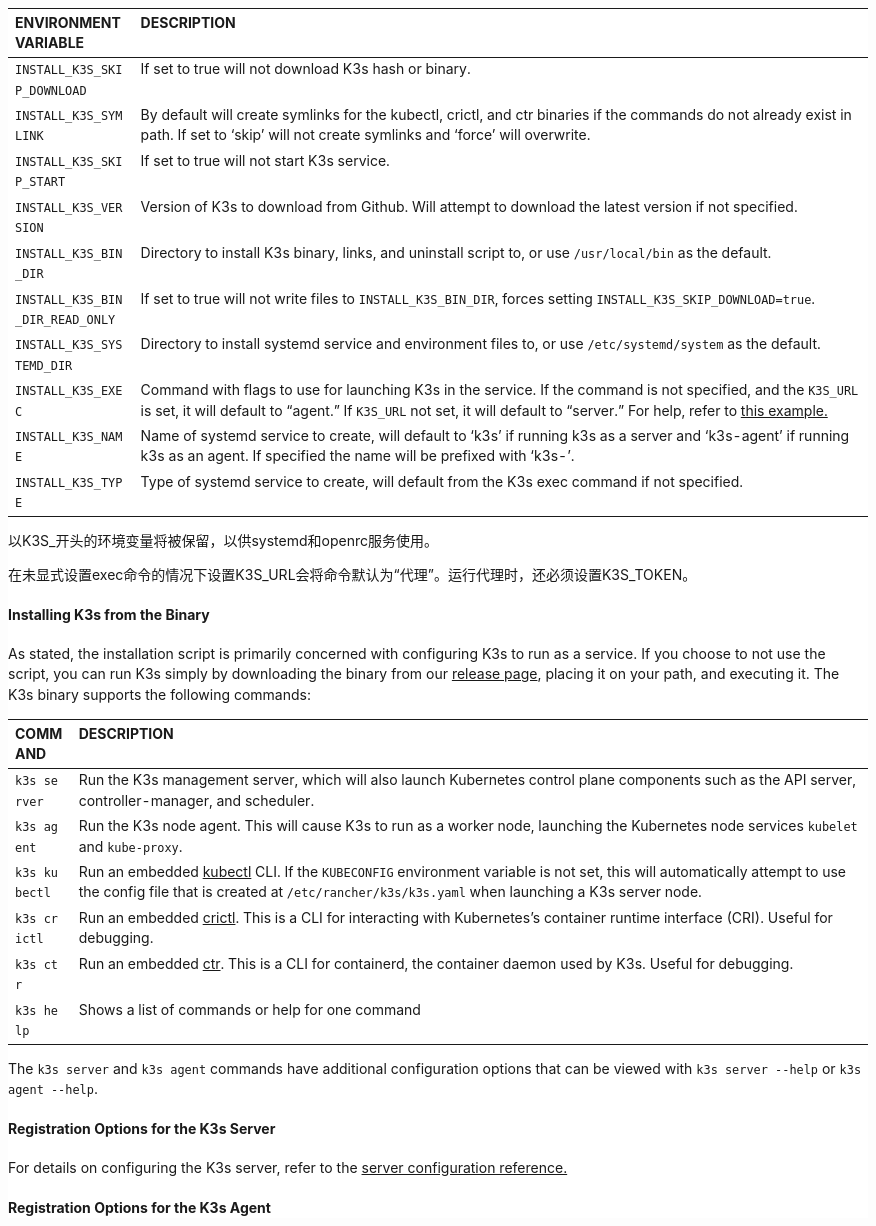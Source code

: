 | ENVIRONMENT VARIABLE            | DESCRIPTION                                                  |
| :------------------------------ | :----------------------------------------------------------- |
| `INSTALL_K3S_SKIP_DOWNLOAD`     | If set to true will not download K3s hash or binary.         |
| `INSTALL_K3S_SYMLINK`           | By default will create symlinks for the kubectl, crictl, and ctr binaries if the commands do not already exist in path. If set to ‘skip’ will not create symlinks and ‘force’ will overwrite. |
| `INSTALL_K3S_SKIP_START`        | If set to true will not start K3s service.                   |
| `INSTALL_K3S_VERSION`           | Version of K3s to download from Github. Will attempt to download the latest version if not specified. |
| `INSTALL_K3S_BIN_DIR`           | Directory to install K3s binary, links, and uninstall script to, or use `/usr/local/bin` as the default. |
| `INSTALL_K3S_BIN_DIR_READ_ONLY` | If set to true will not write files to `INSTALL_K3S_BIN_DIR`, forces setting `INSTALL_K3S_SKIP_DOWNLOAD=true`. |
| `INSTALL_K3S_SYSTEMD_DIR`       | Directory to install systemd service and environment files to, or use `/etc/systemd/system` as the default. |
| `INSTALL_K3S_EXEC`              | Command with flags to use for launching K3s in the service. If the command is not specified, and the `K3S_URL` is set, it will default to “agent.” If `K3S_URL` not set, it will default to “server.” For help, refer to [this example.](https://rancher.com/docs/k3s/latest/en/installation/install-options/how-to-flags/#example-b-install-k3s-exec) |
| `INSTALL_K3S_NAME`              | Name of systemd service to create, will default to ‘k3s’ if running k3s as a server and ‘k3s-agent’ if running k3s as an agent. If specified the name will be prefixed with ‘k3s-’. |
| `INSTALL_K3S_TYPE`              | Type of systemd service to create, will default from the K3s exec command if not specified. |

以K3S_开头的环境变量将被保留，以供systemd和openrc服务使用。

在未显式设置exec命令的情况下设置K3S_URL会将命令默认为“代理”。运行代理时，还必须设置K3S_TOKEN。

#### Installing K3s from the Binary

As stated, the installation script is primarily concerned with configuring K3s to run as a service. If you choose to not use the script, you can run K3s simply by downloading the binary from our [release page](https://github.com/rancher/k3s/releases/latest), placing it on your path, and executing it. The K3s binary supports the following commands:

| COMMAND       | DESCRIPTION                                                  |
| :------------ | :----------------------------------------------------------- |
| `k3s server`  | Run the K3s management server, which will also launch Kubernetes control plane components such as the API server, controller-manager, and scheduler. |
| `k3s agent`   | Run the K3s node agent. This will cause K3s to run as a worker node, launching the Kubernetes node services `kubelet` and `kube-proxy`. |
| `k3s kubectl` | Run an embedded [kubectl](https://kubernetes.io/docs/reference/kubectl/overview/) CLI. If the `KUBECONFIG` environment variable is not set, this will automatically attempt to use the config file that is created at `/etc/rancher/k3s/k3s.yaml` when launching a K3s server node. |
| `k3s crictl`  | Run an embedded [crictl](https://github.com/kubernetes-sigs/cri-tools/blob/master/docs/crictl.md). This is a CLI for interacting with Kubernetes’s container runtime interface (CRI). Useful for debugging. |
| `k3s ctr`     | Run an embedded [ctr](https://github.com/projectatomic/containerd/blob/master/docs/cli.md). This is a CLI for containerd, the container daemon used by K3s. Useful for debugging. |
| `k3s help`    | Shows a list of commands or help for one command             |

The `k3s server` and `k3s agent` commands have additional configuration options that can be viewed with `k3s server --help` or `k3s agent --help`.

#### Registration Options for the K3s Server

For details on configuring the K3s server, refer to the [server configuration reference.](https://rancher.com/docs/k3s/latest/en/installation/install-options/server-config)

#### Registration Options for the K3s Agent
